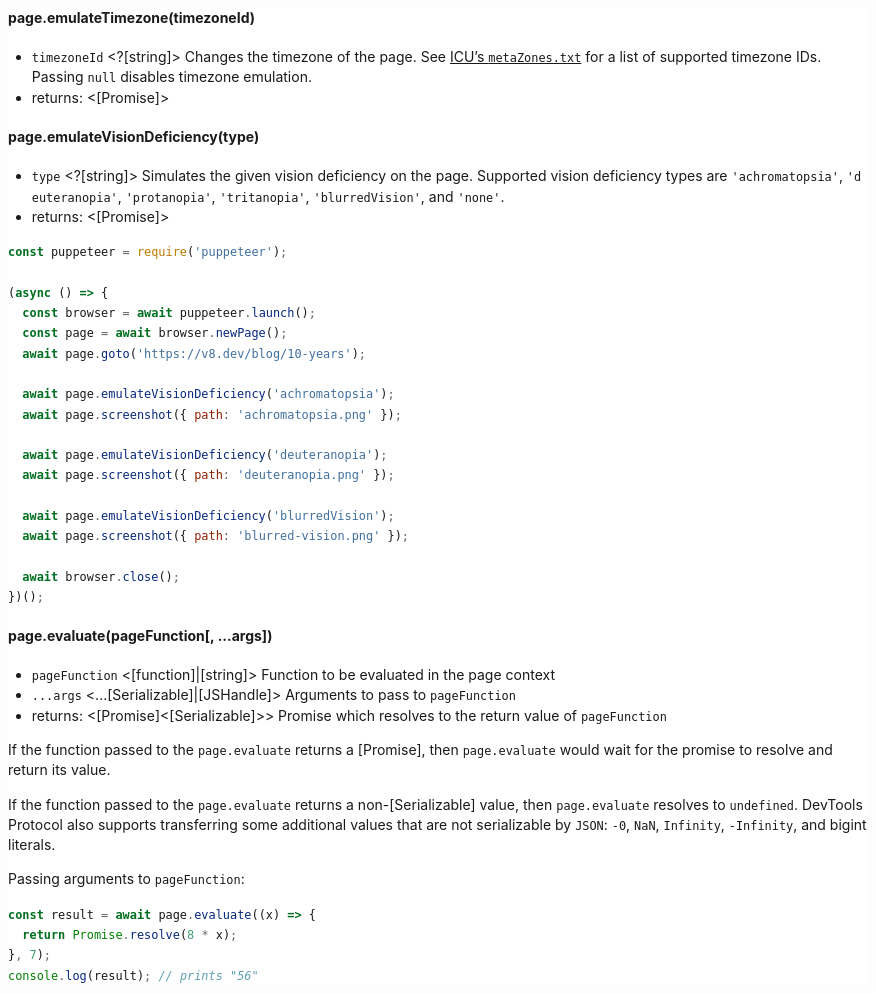#### page.emulateTimezone(timezoneId)

- `timezoneId` <?[string]> Changes the timezone of the page. See [ICU’s `metaZones.txt`](https://cs.chromium.org/chromium/src/third_party/icu/source/data/misc/metaZones.txt?rcl=faee8bc70570192d82d2978a71e2a615788597d1) for a list of supported timezone IDs. Passing `null` disables timezone emulation.
- returns: <[Promise]>

#### page.emulateVisionDeficiency(type)

- `type` <?[string]> Simulates the given vision deficiency on the page. Supported vision deficiency types are `'achromatopsia'`, `'deuteranopia'`, `'protanopia'`, `'tritanopia'`, `'blurredVision'`, and `'none'`.
- returns: <[Promise]>

```js
const puppeteer = require('puppeteer');

(async () => {
  const browser = await puppeteer.launch();
  const page = await browser.newPage();
  await page.goto('https://v8.dev/blog/10-years');

  await page.emulateVisionDeficiency('achromatopsia');
  await page.screenshot({ path: 'achromatopsia.png' });

  await page.emulateVisionDeficiency('deuteranopia');
  await page.screenshot({ path: 'deuteranopia.png' });

  await page.emulateVisionDeficiency('blurredVision');
  await page.screenshot({ path: 'blurred-vision.png' });

  await browser.close();
})();
```

#### page.evaluate(pageFunction[, ...args])

- `pageFunction` <[function]|[string]> Function to be evaluated in the page context
- `...args` <...[Serializable]|[JSHandle]> Arguments to pass to `pageFunction`
- returns: <[Promise]<[Serializable]>> Promise which resolves to the return value of `pageFunction`

If the function passed to the `page.evaluate` returns a [Promise], then `page.evaluate` would wait for the promise to resolve and return its value.

If the function passed to the `page.evaluate` returns a non-[Serializable] value, then `page.evaluate` resolves to `undefined`. DevTools Protocol also supports transferring some additional values that are not serializable by `JSON`: `-0`, `NaN`, `Infinity`, `-Infinity`, and bigint literals.

Passing arguments to `pageFunction`:

```js
const result = await page.evaluate((x) => {
  return Promise.resolve(8 * x);
}, 7);
console.log(result); // prints "56"
```
